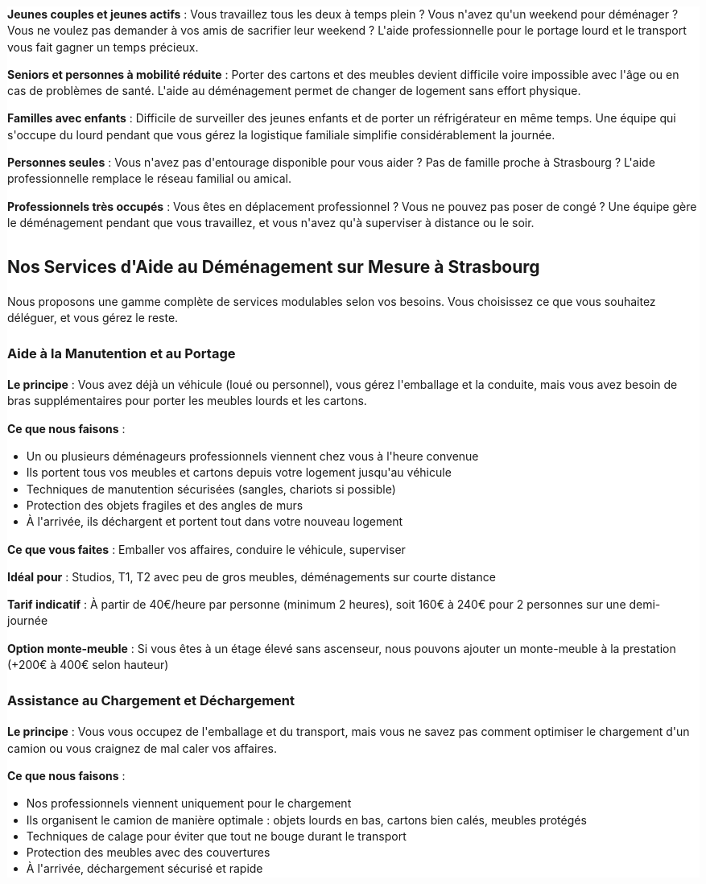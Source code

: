 **Jeunes couples et jeunes actifs** : Vous travaillez tous les deux à temps plein ? Vous n'avez qu'un weekend pour déménager ? Vous ne voulez pas demander à vos amis de sacrifier leur weekend ? L'aide professionnelle pour le portage lourd et le transport vous fait gagner un temps précieux.

**Seniors et personnes à mobilité réduite** : Porter des cartons et des meubles devient difficile voire impossible avec l'âge ou en cas de problèmes de santé. L'aide au déménagement permet de changer de logement sans effort physique.

**Familles avec enfants** : Difficile de surveiller des jeunes enfants et de porter un réfrigérateur en même temps. Une équipe qui s'occupe du lourd pendant que vous gérez la logistique familiale simplifie considérablement la journée.

**Personnes seules** : Vous n'avez pas d'entourage disponible pour vous aider ? Pas de famille proche à Strasbourg ? L'aide professionnelle remplace le réseau familial ou amical.

**Professionnels très occupés** : Vous êtes en déplacement professionnel ? Vous ne pouvez pas poser de congé ? Une équipe gère le déménagement pendant que vous travaillez, et vous n'avez qu'à superviser à distance ou le soir.

## Nos Services d'Aide au Déménagement sur Mesure à Strasbourg

Nous proposons une gamme complète de services modulables selon vos besoins. Vous choisissez ce que vous souhaitez déléguer, et vous gérez le reste.

### Aide à la Manutention et au Portage

**Le principe** : Vous avez déjà un véhicule (loué ou personnel), vous gérez l'emballage et la conduite, mais vous avez besoin de bras supplémentaires pour porter les meubles lourds et les cartons.

**Ce que nous faisons** :
- Un ou plusieurs déménageurs professionnels viennent chez vous à l'heure convenue
- Ils portent tous vos meubles et cartons depuis votre logement jusqu'au véhicule
- Techniques de manutention sécurisées (sangles, chariots si possible)
- Protection des objets fragiles et des angles de murs
- À l'arrivée, ils déchargent et portent tout dans votre nouveau logement

**Ce que vous faites** : Emballer vos affaires, conduire le véhicule, superviser

**Idéal pour** : Studios, T1, T2 avec peu de gros meubles, déménagements sur courte distance

**Tarif indicatif** : À partir de 40€/heure par personne (minimum 2 heures), soit 160€ à 240€ pour 2 personnes sur une demi-journée

**Option monte-meuble** : Si vous êtes à un étage élevé sans ascenseur, nous pouvons ajouter un monte-meuble à la prestation (+200€ à 400€ selon hauteur)

### Assistance au Chargement et Déchargement

**Le principe** : Vous vous occupez de l'emballage et du transport, mais vous ne savez pas comment optimiser le chargement d'un camion ou vous craignez de mal caler vos affaires.

**Ce que nous faisons** :
- Nos professionnels viennent uniquement pour le chargement
- Ils organisent le camion de manière optimale : objets lourds en bas, cartons bien calés, meubles protégés
- Techniques de calage pour éviter que tout ne bouge durant le transport
- Protection des meubles avec des couvertures
- À l'arrivée, déchargement sécurisé et rapide
